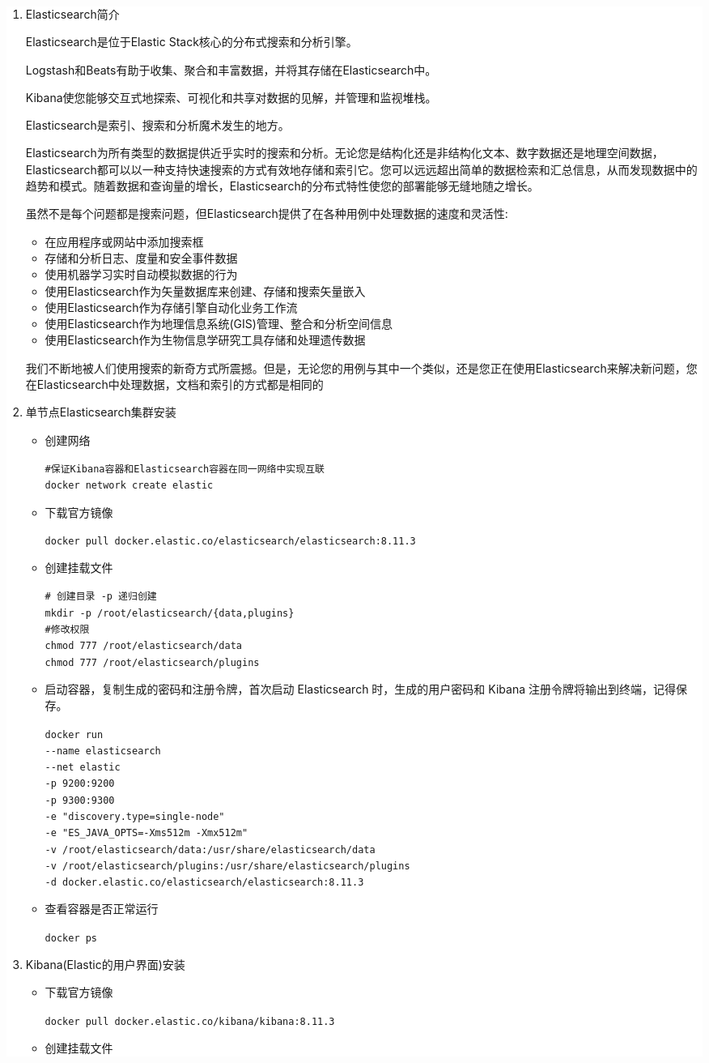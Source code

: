 1. Elasticsearch简介

   Elasticsearch是位于Elastic Stack核心的分布式搜索和分析引擎。

   Logstash和Beats有助于收集、聚合和丰富数据，并将其存储在Elasticsearch中。

   Kibana使您能够交互式地探索、可视化和共享对数据的见解，并管理和监视堆栈。

   Elasticsearch是索引、搜索和分析魔术发生的地方。

   Elasticsearch为所有类型的数据提供近乎实时的搜索和分析。无论您是结构化还是非结构化文本、数字数据还是地理空间数据，Elasticsearch都可以以一种支持快速搜索的方式有效地存储和索引它。您可以远远超出简单的数据检索和汇总信息，从而发现数据中的趋势和模式。随着数据和查询量的增长，Elasticsearch的分布式特性使您的部署能够无缝地随之增长。

   虽然不是每个问题都是搜索问题，但Elasticsearch提供了在各种用例中处理数据的速度和灵活性:
    * 在应用程序或网站中添加搜索框
    * 存储和分析日志、度量和安全事件数据
    * 使用机器学习实时自动模拟数据的行为
    * 使用Elasticsearch作为矢量数据库来创建、存储和搜索矢量嵌入
    * 使用Elasticsearch作为存储引擎自动化业务工作流
    * 使用Elasticsearch作为地理信息系统(GIS)管理、整合和分析空间信息
    * 使用Elasticsearch作为生物信息学研究工具存储和处理遗传数据

   我们不断地被人们使用搜索的新奇方式所震撼。但是，无论您的用例与其中一个类似，还是您正在使用Elasticsearch来解决新问题，您在Elasticsearch中处理数据，文档和索引的方式都是相同的


2. 单节点Elasticsearch集群安装
    * 创建网络
      ```shell
      #保证Kibana容器和Elasticsearch容器在同一网络中实现互联
      docker network create elastic
      ```
    * 下载官方镜像
      ```shell
      docker pull docker.elastic.co/elasticsearch/elasticsearch:8.11.3
      ```
    * 创建挂载文件
      ```shell
      # 创建目录 -p 递归创建
      mkdir -p /root/elasticsearch/{data,plugins}
      #修改权限
      chmod 777 /root/elasticsearch/data
      chmod 777 /root/elasticsearch/plugins
      ```
    * 启动容器，复制生成的密码和注册令牌，首次启动 Elasticsearch 时，生成的用户密码和 Kibana 注册令牌将输出到终端，记得保存。
      ```shell
      docker run 
      --name elasticsearch 
      --net elastic 
      -p 9200:9200 
      -p 9300:9300 
      -e "discovery.type=single-node" 
      -e "ES_JAVA_OPTS=-Xms512m -Xmx512m"
      -v /root/elasticsearch/data:/usr/share/elasticsearch/data
      -v /root/elasticsearch/plugins:/usr/share/elasticsearch/plugins
      -d docker.elastic.co/elasticsearch/elasticsearch:8.11.3
      ```
    * 查看容器是否正常运行
      ```shell
      docker ps
      ```
3. Kibana(Elastic的用户界面)安装
    * 下载官方镜像
      ```shell
      docker pull docker.elastic.co/kibana/kibana:8.11.3
      ```
    * 创建挂载文件